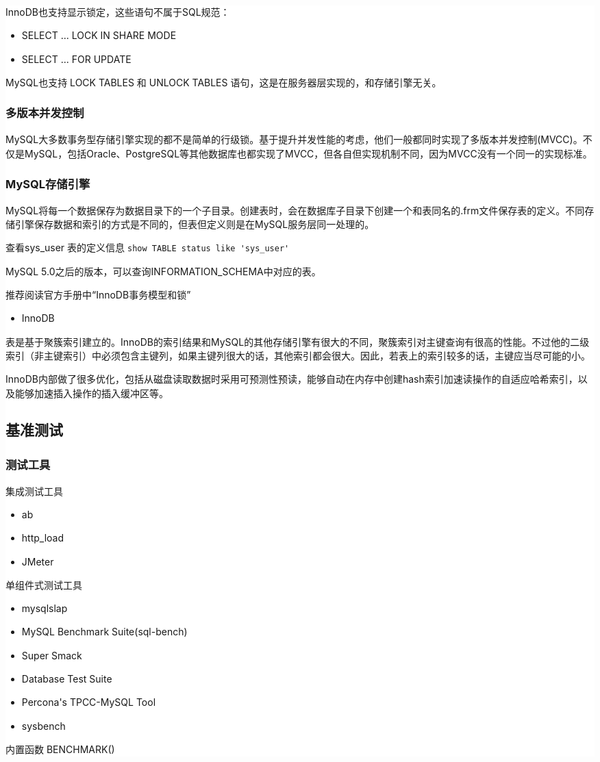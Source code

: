 InnoDB也支持显示锁定，这些语句不属于SQL规范：

- SELECT ... LOCK IN SHARE MODE

- SELECT ... FOR UPDATE

MySQL也支持 LOCK TABLES 和 UNLOCK TABLES 语句，这是在服务器层实现的，和存储引擎无关。


### 多版本并发控制

MySQL大多数事务型存储引擎实现的都不是简单的行级锁。基于提升并发性能的考虑，他们一般都同时实现了多版本并发控制(MVCC)。不仅是MySQL，包括Oracle、PostgreSQL等其他数据库也都实现了MVCC，但各自但实现机制不同，因为MVCC没有一个同一的实现标准。

### MySQL存储引擎

MySQL将每一个数据保存为数据目录下的一个子目录。创建表时，会在数据库子目录下创建一个和表同名的.frm文件保存表的定义。不同存储引擎保存数据和索引的方式是不同的，但表但定义则是在MySQL服务层同一处理的。

查看sys_user 表的定义信息 `show TABLE status like 'sys_user'` 

MySQL 5.0之后的版本，可以查询INFORMATION_SCHEMA中对应的表。 


推荐阅读官方手册中“InnoDB事务模型和锁”


- InnoDB

表是基于聚簇索引建立的。InnoDB的索引结果和MySQL的其他存储引擎有很大的不同，聚簇索引对主键查询有很高的性能。不过他的二级索引（非主键索引）中必须包含主键列，如果主键列很大的话，其他索引都会很大。因此，若表上的索引较多的话，主键应当尽可能的小。

InnoDB内部做了很多优化，包括从磁盘读取数据时采用可预测性预读，能够自动在内存中创建hash索引加速读操作的自适应哈希索引，以及能够加速插入操作的插入缓冲区等。

## 基准测试

### 测试工具

集成测试工具

- ab

- http_load

- JMeter

单组件式测试工具

- mysqlslap

- MySQL Benchmark Suite(sql-bench)

- Super Smack

- Database Test Suite

- Percona's TPCC-MySQL Tool

- sysbench

内置函数  BENCHMARK()

